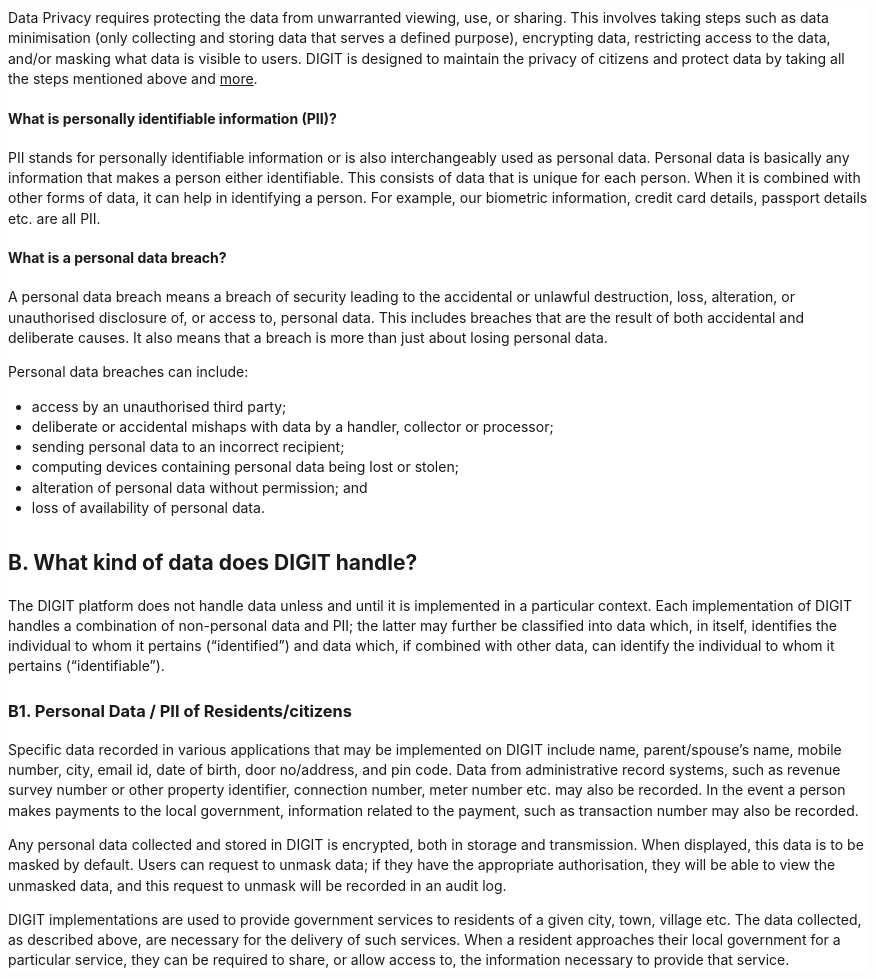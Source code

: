 Data Privacy requires protecting the data from unwarranted viewing, use, or sharing. This involves taking steps such as data minimisation (only collecting and storing data that serves a defined purpose), encrypting data, restricting access to the data, and/or masking what data is visible to users. DIGIT is designed to maintain the privacy of citizens and protect data by taking all the steps mentioned above and [more](https://core.digit.org/focus-areas/privacy).&#x20;

#### What is personally identifiable information (PII)?

PII stands for personally identifiable information or is also interchangeably used as personal data. Personal data is basically any information that makes a person either identifiable. This consists of data that is unique for each person. When it is combined with other forms of data, it can help in identifying a person. For example, our biometric information, credit card details, passport details etc. are all PII.&#x20;

#### What is a  personal data breach?

A personal data breach means a breach of security leading to the accidental or unlawful destruction, loss, alteration, or unauthorised disclosure of, or access to, personal data. This includes breaches that are the result of both accidental and deliberate causes. It also means that a breach is more than just about losing personal data.&#x20;

Personal data breaches can include:

* access by an unauthorised third party;
* deliberate or accidental mishaps with data by a  handler, collector or processor;
* sending personal data to an incorrect recipient;
* computing devices containing personal data being lost or stolen;
* alteration of personal data without permission; and
* loss of availability of personal data.

## B. What kind of data does DIGIT handle?

The DIGIT platform does not handle data unless and until it is implemented in a particular context. Each implementation of DIGIT handles a combination of non-personal data and PII; the latter may further be classified into data which, in itself, identifies the individual to whom it pertains (“identified”) and data which, if combined with other data, can identify the individual to whom it pertains (“identifiable”).

### B1. Personal Data / PII of Residents/citizens

Specific data recorded in various applications that may be implemented on DIGIT include name, parent/spouse’s name, mobile number, city, email id, date of birth, door no/address, and pin code. Data from administrative record systems, such as revenue survey number or other property identifier, connection number, meter number etc. may also be recorded. In the event a person makes payments to the local government, information related to the payment, such as transaction number may also be recorded.

Any personal data collected and stored in DIGIT is encrypted, both in storage and transmission. When displayed, this data is to be masked by default. Users can request to unmask data; if they have the appropriate authorisation, they will be able to view the unmasked data, and this request to unmask will be recorded in an audit log. &#x20;

DIGIT implementations are used to provide government services to residents of a given city, town, village etc. The data collected, as described above, are necessary for the delivery of such services. When a resident approaches their local government for a particular service, they can be required to share, or allow access to, the information necessary to provide that service.
